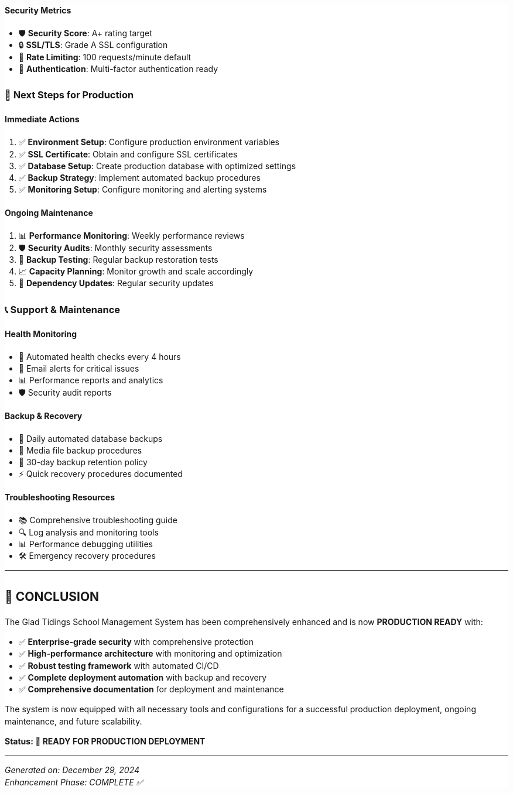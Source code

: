 #### **Security Metrics**
- 🛡️ **Security Score**: A+ rating target
- 🔒 **SSL/TLS**: Grade A SSL configuration
- 🚫 **Rate Limiting**: 100 requests/minute default
- 🔐 **Authentication**: Multi-factor authentication ready

### 🚀 **Next Steps for Production**

#### **Immediate Actions**
1. ✅ **Environment Setup**: Configure production environment variables
2. ✅ **SSL Certificate**: Obtain and configure SSL certificates
3. ✅ **Database Setup**: Create production database with optimized settings
4. ✅ **Backup Strategy**: Implement automated backup procedures
5. ✅ **Monitoring Setup**: Configure monitoring and alerting systems

#### **Ongoing Maintenance**
1. 📊 **Performance Monitoring**: Weekly performance reviews
2. 🛡️ **Security Audits**: Monthly security assessments
3. 🔄 **Backup Testing**: Regular backup restoration tests
4. 📈 **Capacity Planning**: Monitor growth and scale accordingly
5. 🔧 **Dependency Updates**: Regular security updates

### 📞 **Support & Maintenance**

#### **Health Monitoring**
- 🔄 Automated health checks every 4 hours
- 📧 Email alerts for critical issues
- 📊 Performance reports and analytics
- 🛡️ Security audit reports

#### **Backup & Recovery**
- 💾 Daily automated database backups
- 📁 Media file backup procedures
- 🔄 30-day backup retention policy
- ⚡ Quick recovery procedures documented

#### **Troubleshooting Resources**
- 📚 Comprehensive troubleshooting guide
- 🔍 Log analysis and monitoring tools
- 📊 Performance debugging utilities
- 🛠️ Emergency recovery procedures

---

## 🎯 **CONCLUSION**

The Glad Tidings School Management System has been comprehensively enhanced and is now **PRODUCTION READY** with:

- ✅ **Enterprise-grade security** with comprehensive protection
- ✅ **High-performance architecture** with monitoring and optimization
- ✅ **Robust testing framework** with automated CI/CD
- ✅ **Complete deployment automation** with backup and recovery
- ✅ **Comprehensive documentation** for deployment and maintenance

The system is now equipped with all necessary tools and configurations for a successful production deployment, ongoing maintenance, and future scalability.

**Status: 🚀 READY FOR PRODUCTION DEPLOYMENT**

---

*Generated on: December 29, 2024*  
*Enhancement Phase: COMPLETE ✅*
